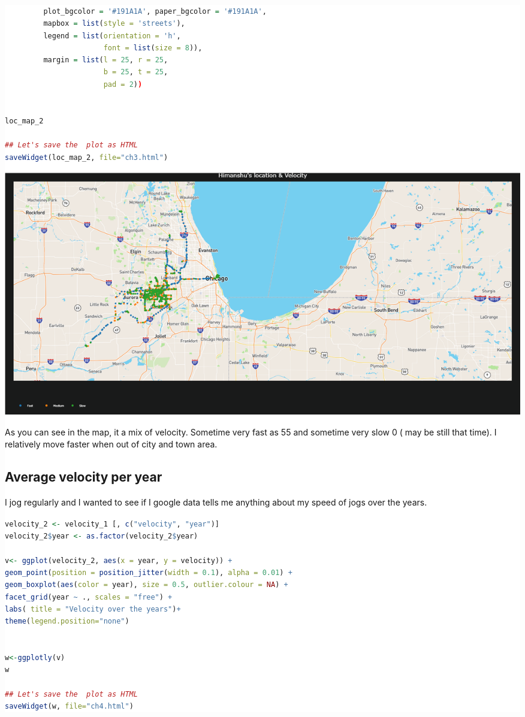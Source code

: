 ``` r
         plot_bgcolor = '#191A1A', paper_bgcolor = '#191A1A',
         mapbox = list(style = 'streets'),
         legend = list(orientation = 'h',
                       font = list(size = 8)),
         margin = list(l = 25, r = 25,
                       b = 25, t = 25,
                       pad = 2))
                       

loc_map_2

## Let's save the  plot as HTML
saveWidget(loc_map_2, file="ch3.html")
```
<a href="/blog_image/2015_BLOGS/1/ch3.html">![](/blog_image/2015_BLOGS/1/p3.png)</a>

As you can see in the map, it a mix  of velocity. Sometime very fast as 55 and sometime very slow 0 ( may be still that time). I relatively move faster when out of city and town area.


## Average velocity per year

I jog regularly and I wanted to see if  I google data tells me anything about my speed of jogs over  the years.

``` r
velocity_2 <- velocity_1 [, c("velocity", "year")]
velocity_2$year <- as.factor(velocity_2$year)

v<- ggplot(velocity_2, aes(x = year, y = velocity)) +
geom_point(position = position_jitter(width = 0.1), alpha = 0.01) + 
geom_boxplot(aes(color = year), size = 0.5, outlier.colour = NA) +
facet_grid(year ~ ., scales = "free") +
labs( title = "Velocity over the years")+
theme(legend.position="none")


w<-ggplotly(v)
w

## Let's save the  plot as HTML
saveWidget(w, file="ch4.html")
```
